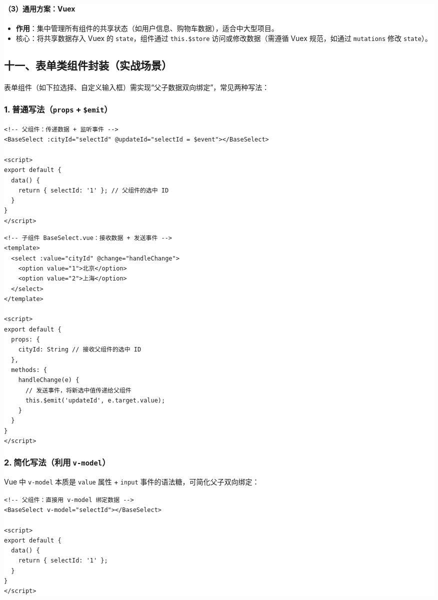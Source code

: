 
#### （3）通用方案：Vuex
- **作用**：集中管理所有组件的共享状态（如用户信息、购物车数据），适合中大型项目。
- 核心：将共享数据存入 Vuex 的 `state`，组件通过 `this.$store` 访问或修改数据（需遵循 Vuex 规范，如通过 `mutations` 修改 `state`）。


## 十一、表单类组件封装（实战场景）
表单组件（如下拉选择、自定义输入框）需实现“父子数据双向绑定”，常见两种写法：

### 1. 普通写法（`props` + `$emit`）
```vue
<!-- 父组件：传递数据 + 监听事件 -->
<BaseSelect :cityId="selectId" @updateId="selectId = $event"></BaseSelect>

<script>
export default {
  data() {
    return { selectId: '1' }; // 父组件的选中 ID
  }
}
</script>
```

```vue
<!-- 子组件 BaseSelect.vue：接收数据 + 发送事件 -->
<template>
  <select :value="cityId" @change="handleChange">
    <option value="1">北京</option>
    <option value="2">上海</option>
  </select>
</template>

<script>
export default {
  props: {
    cityId: String // 接收父组件的选中 ID
  },
  methods: {
    handleChange(e) {
      // 发送事件，将新选中值传递给父组件
      this.$emit('updateId', e.target.value);
    }
  }
}
</script>
```


### 2. 简化写法（利用 `v-model`）
Vue 中 `v-model` 本质是 `value` 属性 + `input` 事件的语法糖，可简化父子双向绑定：
```vue
<!-- 父组件：直接用 v-model 绑定数据 -->
<BaseSelect v-model="selectId"></BaseSelect>

<script>
export default {
  data() {
    return { selectId: '1' };
  }
}
</script>
```
